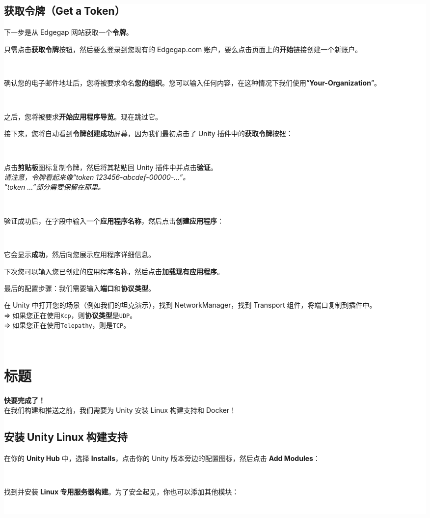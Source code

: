 ## 获取令牌（Get a Token）

下一步是从 Edgegap 网站获取一个**令牌**。

只需点击**获取令牌**按钮，然后要么登录到您现有的 Edgegap.com 账户，要么点击页面上的**开始**链接创建一个新账户。

<figure><img src="../.gitbook/assets/2023-12-07 - 13-21-42@2x.png" alt=""><figcaption></figcaption></figure>

确认您的电子邮件地址后，您将被要求命名**您的组织**。您可以输入任何内容，在这种情况下我们使用“**Your-Organization**”。

<figure><img src="../.gitbook/assets/2023-12-07 - 13-55-40@2x.png" alt=""><figcaption></figcaption></figure>

之后，您将被要求**开始应用程序导览**。现在跳过它。

接下来，您将自动看到**令牌创建成功**屏幕，因为我们最初点击了 Unity 插件中的**获取令牌**按钮：

<figure><img src="../.gitbook/assets/2023-12-07 - 13-58-35@2x.png" alt=""><figcaption></figcaption></figure>

点击**剪贴板**图标复制令牌，然后将其粘贴回 Unity 插件中并点击**验证**。\
_请注意，令牌看起来像“token 123456-abcdef-00000-...”。_\
_“token ...”部分需要保留在那里。_

<figure><img src="../.gitbook/assets/2023-12-07 - 13-59-44@2x.png" alt=""><figcaption></figcaption></figure>

验证成功后，在字段中输入一个**应用程序名称**，然后点击**创建应用程序**：

<figure><img src="../.gitbook/assets/2023-12-07 - 14-02-43@2x.png" alt=""><figcaption></figcaption></figure>

它会显示**成功**，然后向您展示应用程序详细信息。

下次您可以输入您已创建的应用程序名称，然后点击**加载现有应用程序**。

最后的配置步骤：我们需要输入**端口**和**协议类型**。

在 Unity 中打开您的场景（例如我们的坦克演示），找到 NetworkManager，找到 Transport 组件，将端口复制到插件中。\
\=> 如果您正在使用`Kcp`，则**协议类型**是`UDP`。\
\=> 如果您正在使用`Telepathy`，则是`TCP`。

<figure><img src="../.gitbook/assets/2023-12-07 - 14-05-19@2x.png" alt=""><figcaption></figcaption></figure>

# 标题

**快要完成了！**\
在我们构建和推送之前，我们需要为 Unity 安装 Linux 构建支持和 Docker！

## 安装 Unity Linux 构建支持

在你的 **Unity Hub** 中，选择 **Installs**，点击你的 Unity 版本旁边的配置图标，然后点击 **Add Modules**：

<figure><img src="../.gitbook/assets/2023-11-03 - 18-52-53@2x.png" alt=""><figcaption></figcaption></figure>

找到并安装 **Linux 专用服务器构建**。为了安全起见，你也可以添加其他模块：

<figure><img src="../.gitbook/assets/2023-11-03 - 18-54-28@2x.png" alt=""><figcaption></figcaption></figure>
